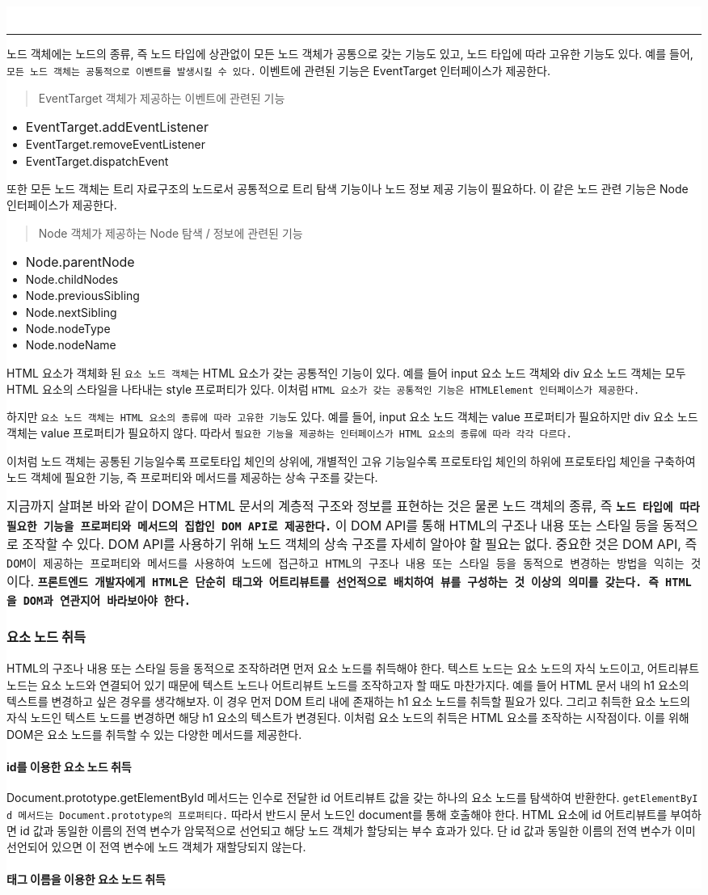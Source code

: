   <br/>

  ___
  
  
  
<span style=font-size:14px>노드 객체에는 노드의 종류, 즉 노드 타입에 상관없이 모든 노드 객체가 공통으로 갖는 기능도 있고, 노드 타입에 따라 고유한 기능도 있다. 예를 들어, `모든 노드 객체는 공통적으로 이벤트를 발생시킬 수 있다.` 이벤트에 관련된 기능은 EventTarget 인터페이스가 제공한다.</span>
> EventTarget 객체가 제공하는 이벤트에 관련된 기능
- <span style=font-size:16px> EventTarget.addEventListener
- EventTarget.removeEventListener
- EventTarget.dispatchEvent</span>

<span style=font-size:14px> 또한 모든 노드 객체는 트리 자료구조의 노드로서 공통적으로 트리 탐색 기능이나 노드 정보 제공 기능이 필요하다. 이 같은 노드 관련 기능은 Node 인터페이스가 제공한다.</span>
> Node 객체가 제공하는 Node 탐색 / 정보에 관련된 기능 
- <span style=font-size:16px> Node.parentNode
- Node.childNodes
- Node.previousSibling
- Node.nextSibling
- Node.nodeType
- Node.nodeName</span>

  
<span style=font-size:14px> HTML 요소가 객체화 된 `요소 노드 객체`는 HTML 요소가 갖는 공통적인 기능이 있다. 예를 들어 input 요소 노드 객체와 div 요소 노드 객체는 모두 HTML 요소의 스타일을 나타내는 style 프로퍼티가 있다. 이처럼 `HTML 요소가 갖는 공통적인 기능은 HTMLElement 인터페이스가 제공한다.`</span>

<span style=font-size:14px> 하지만 `요소 노드 객체는 HTML 요소의 종류에 따라 고유한 기능`도 있다. 예를 들어, input 요소 노드 객체는 value 프로퍼티가 필요하지만 div 요소 노드 객체는 value 프로퍼티가 필요하지 않다. 따라서 `필요한 기능을 제공하는 인터페이스가 HTML 요소의 종류에 따라 각각 다르다.`</span>



<span style=font-size:14px> 이처럼 노드 객체는 공통된 기능일수록 프로토타입 체인의 상위에, 개별적인 고유 기능일수록 프로토타입 체인의 하위에 프로토타입 체인을 구축하여 노드 객체에 필요한 기능, 즉 프로퍼티와 메서드를 제공하는 상속 구조를 갖는다.</span>

<span style=font-size:16px> 지금까지 살펴본 바와 같이 DOM은 HTML 문서의 계층적 구조와 정보를 표현하는 것은 물론 노드 객체의 종류, 즉 **`노드 타입에 따라 필요한 기능을 프로퍼티와 메서드의 집합인 DOM API로 제공한다.`** 이 DOM API를 통해 HTML의 구조나 내용 또는 스타일 등을 동적으로 조작할 수 있다.
  DOM API를 사용하기 위해 노드 객체의 상속 구조를 자세히 알아야 할 필요는 없다. 중요한 것은 DOM API, 즉 `DOM이 제공하는 프로퍼티와 메서드를 사용하여 노드에 접근하고 HTML의 구조나 내용 또는 스타일 등을 동적으로 변경하는 방법을 익히는 것`이다. **`프론트엔드 개발자에게 HTML은 단순히 태그와 어트리뷰트를 선언적으로 배치하여 뷰를 구성하는 것 이상의 의미를 갖는다. 즉 HTML을 DOM과 연관지어 바라보아야 한다. `**</span>

### 요소 노드 취득
<span style=font-size:14px> HTML의 구조나 내용 또는 스타일 등을 동적으로 조작하려면 먼저 요소 노드를 취득해야 한다. 텍스트 노드는 요소 노드의 자식 노드이고, 어트리뷰트 노드는 요소 노드와 연결되어 있기 때문에 텍스트 노드나 어트리뷰트 노드를 조작하고자 할 때도 마찬가지다.
  예를 들어 HTML 문서 내의 h1 요소의 텍스트를 변경하고 싶은 경우를 생각해보자. 이 경우 먼저 DOM 트리 내에 존재하는 h1 요소 노드를 취득할 필요가 있다. 그리고 취득한 요소 노드의 자식 노드인 텍스트 노드를 변경하면 해당 h1 요소의 텍스트가 변경된다. 이처럼 요소 노드의 취득은 HTML 요소를 조작하는 시작점이다. 이를 위해 DOM은 요소 노드를 취득할 수 있는 다양한 메서드를 제공한다.</span>

#### id를 이용한 요소 노드 취득
<span style=font-size:14px> Document.prototype.getElementById 메서드는 인수로 전달한 id 어트리뷰트 값을 갖는 하나의 요소 노드를 탐색하여 반환한다. `getElementById 메서드는 Document.prototype의 프로퍼티다.`
  따라서 반드시 문서 노드인 document를 통해 호출해야 한다.
  HTML 요소에 id 어트리뷰트를 부여하면 id 값과 동일한 이름의 전역 변수가 암묵적으로 선언되고 해당 노드 객체가 할당되는 부수 효과가 있다. 단 id 값과 동일한 이름의 전역 변수가 이미 선언되어 있으면 이 전역 변수에 노드 객체가 재할당되지 않는다. </span>
#### 태그 이름을 이용한 요소 노드 취득
